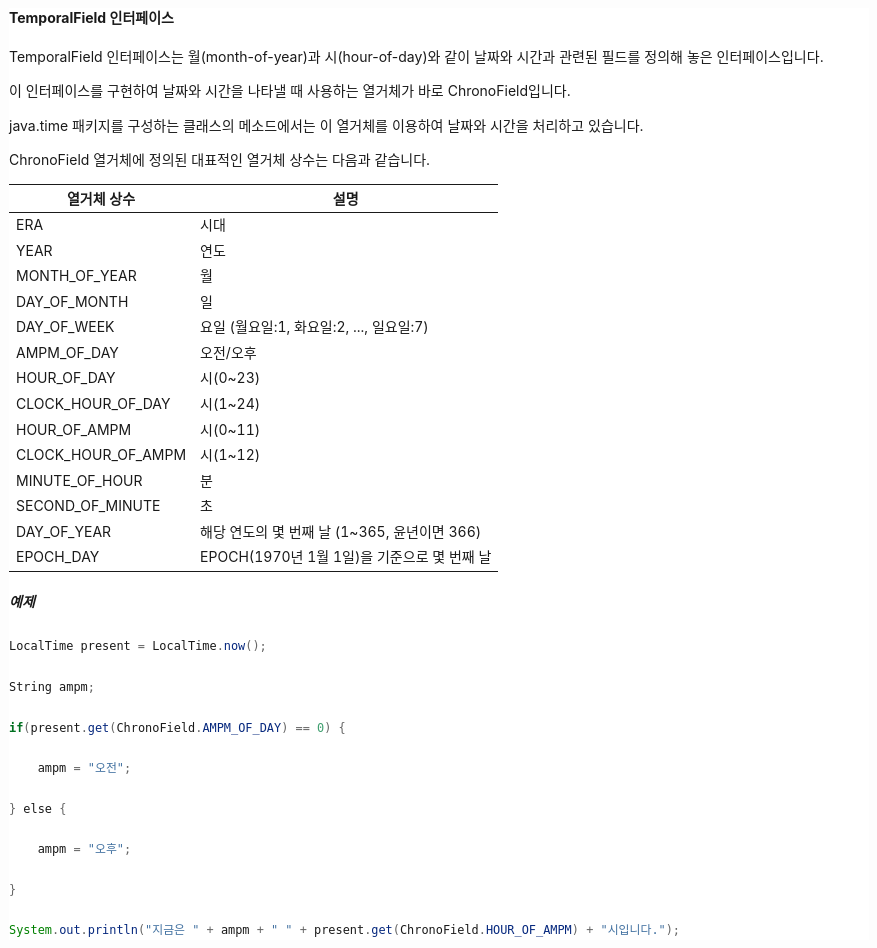 
#### TemporalField 인터페이스

TemporalField 인터페이스는 월(month-of-year)과 시(hour-of-day)와 같이 날짜와 시간과 관련된 필드를 정의해 놓은 인터페이스입니다.

이 인터페이스를 구현하여 날짜와 시간을 나타낼 때 사용하는 열거체가 바로 ChronoField입니다.

java.time 패키지를 구성하는 클래스의 메소드에서는 이 열거체를 이용하여 날짜와 시간을 처리하고 있습니다.

ChronoField 열거체에 정의된 대표적인 열거체 상수는 다음과 같습니다.

|열거체 상수|설명|
|---|---|
|ERA|시대|
|YEAR|연도|
|MONTH_OF_YEAR|월|
|DAY_OF_MONTH|일|
|DAY_OF_WEEK|요일 (월요일:1, 화요일:2, ..., 일요일:7)|
|AMPM_OF_DAY|오전/오후|
|HOUR_OF_DAY|시(0~23)|
|CLOCK_HOUR_OF_DAY|시(1~24)|
|HOUR_OF_AMPM|시(0~11)|
|CLOCK_HOUR_OF_AMPM|시(1~12)|
|MINUTE_OF_HOUR|분|
|SECOND_OF_MINUTE|초|
|DAY_OF_YEAR|해당 연도의 몇 번째 날 (1~365, 윤년이면 366)|
|EPOCH_DAY|EPOCH(1970년 1월 1일)을 기준으로 몇 번째 날|

##### 예제
```java
LocalTime present = LocalTime.now();

String ampm;

if(present.get(ChronoField.AMPM_OF_DAY) == 0) {

    ampm = "오전";

} else {

    ampm = "오후";

}

System.out.println("지금은 " + ampm + " " + present.get(ChronoField.HOUR_OF_AMPM) + "시입니다.");
```
